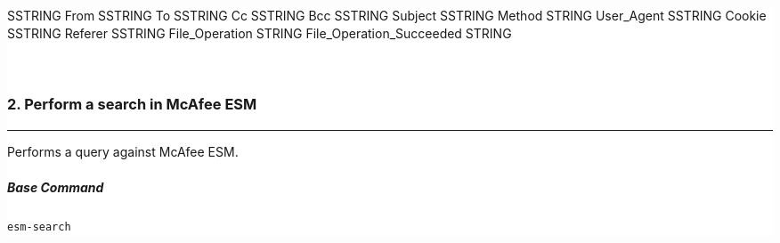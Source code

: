 <td>SSTRING</td>
</tr>
<tr>
<td>From</td>
<td>SSTRING</td>
</tr>
<tr>
<td>To</td>
<td>SSTRING</td>
</tr>
<tr>
<td>Cc</td>
<td>SSTRING</td>
</tr>
<tr>
<td>Bcc</td>
<td>SSTRING</td>
</tr>
<tr>
<td>Subject</td>
<td>SSTRING</td>
</tr>
<tr>
<td>Method</td>
<td>STRING</td>
</tr>
<tr>
<td>User_Agent</td>
<td>SSTRING</td>
</tr>
<tr>
<td>Cookie</td>
<td>SSTRING</td>
</tr>
<tr>
<td>Referer</td>
<td>SSTRING</td>
</tr>
<tr>
<td>File_Operation</td>
<td>STRING</td>
</tr>
<tr>
<td>File_Operation_Succeeded</td>
<td>STRING</td>
</tr>
</tbody>
</table>
</div>
</div>
<p> </p>
<div class="cl-preview-section">
<h3 id="perform-a-search-in-mcafee-esm">2. Perform a search in McAfee ESM</h3>
</div>
<div class="cl-preview-section"><hr></div>
<div class="cl-preview-section">
<p>Performs a query against McAfee ESM.</p>
</div>
<div class="cl-preview-section">
<h5 id="base-command-1">Base Command</h5>
</div>
<div class="cl-preview-section">
<p><code>esm-search</code></p>
</div>